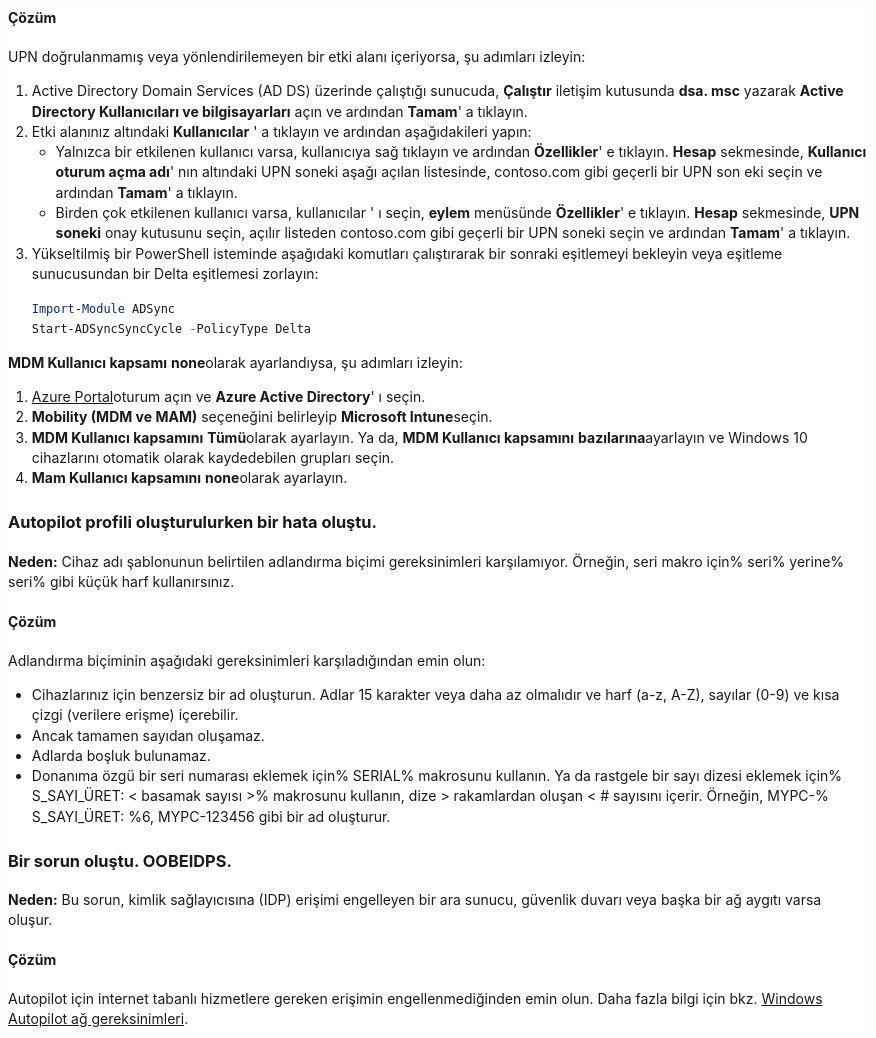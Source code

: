 #### <a name="resolution"></a>Çözüm
UPN doğrulanmamış veya yönlendirilemeyen bir etki alanı içeriyorsa, şu adımları izleyin: 

1. Active Directory Domain Services (AD DS) üzerinde çalıştığı sunucuda, **Çalıştır** iletişim kutusunda **dsa. msc** yazarak **Active Directory Kullanıcıları ve bilgisayarları** açın ve ardından **Tamam**' a tıklayın.    
2. Etki alanınız altındaki **Kullanıcılar** ' a tıklayın ve ardından aşağıdakileri yapın:  
    - Yalnızca bir etkilenen kullanıcı varsa, kullanıcıya sağ tıklayın ve ardından **Özellikler**' e tıklayın. **Hesap** sekmesinde, **Kullanıcı oturum açma adı**' nın altındaki UPN soneki aşağı açılan listesinde, contoso.com gibi geçerli bir UPN son eki seçin ve ardından **Tamam**' a tıklayın.    
    - Birden çok etkilenen kullanıcı varsa, kullanıcılar ' ı seçin, **eylem** menüsünde **Özellikler**' e tıklayın. **Hesap** sekmesinde, **UPN soneki** onay kutusunu seçin, açılır listeden contoso.com gibi geçerli bir UPN soneki seçin ve ardından **Tamam**' a tıklayın.
3. Yükseltilmiş bir PowerShell isteminde aşağıdaki komutları çalıştırarak bir sonraki eşitlemeyi bekleyin veya eşitleme sunucusundan bir Delta eşitlemesi zorlayın:
    ```powershell
    Import-Module ADSync
    Start-ADSyncSyncCycle -PolicyType Delta
    ```

**MDM Kullanıcı kapsamı** **none**olarak ayarlandıysa, şu adımları izleyin: 
 
1. [Azure Portal](https://portal.azure.com/)oturum açın ve **Azure Active Directory**' ı seçin.
2. **Mobility (MDM ve MAM)** seçeneğini belirleyip **Microsoft Intune**seçin.    
3. **MDM Kullanıcı kapsamını** **Tümü**olarak ayarlayın. Ya da, **MDM Kullanıcı kapsamını** **bazılarına**ayarlayın ve Windows 10 cihazlarını otomatik olarak kaydedebilen grupları seçin.    
4. **Mam Kullanıcı kapsamını** **none**olarak ayarlayın.


### <a name="an-error-occurred-while-creating-autopilot-profile"></a>Autopilot profili oluşturulurken bir hata oluştu.

**Neden:** Cihaz adı şablonunun belirtilen adlandırma biçimi gereksinimleri karşılamıyor. Örneğin, seri makro için% seri% yerine% seri% gibi küçük harf kullanırsınız.

#### <a name="resolution"></a>Çözüm

Adlandırma biçiminin aşağıdaki gereksinimleri karşıladığından emin olun:

- Cihazlarınız için benzersiz bir ad oluşturun. Adlar 15 karakter veya daha az olmalıdır ve harf (a-z, A-Z), sayılar (0-9) ve kısa çizgi (verilere erişme) içerebilir.
- Ancak tamamen sayıdan oluşamaz.
- Adlarda boşluk bulunamaz.
- Donanıma özgü bir seri numarası eklemek için% SERIAL% makrosunu kullanın. Ya da rastgele bir sayı dizesi eklemek için% S_SAYI_ÜRET: < basamak sayısı >% makrosunu kullanın, dize > rakamlardan oluşan < # sayısını içerir. Örneğin, MYPC-% S_SAYI_ÜRET: %6, MYPC-123456 gibi bir ad oluşturur.

### <a name="something-went-wrong-oobeidps"></a>Bir sorun oluştu. OOBEIDPS.

**Neden:** Bu sorun, kimlik sağlayıcısına (IDP) erişimi engelleyen bir ara sunucu, güvenlik duvarı veya başka bir ağ aygıtı varsa oluşur.

#### <a name="resolution"></a>Çözüm
Autopilot için internet tabanlı hizmetlere gereken erişimin engellenmediğinden emin olun. Daha fazla bilgi için bkz. [Windows Autopilot ağ gereksinimleri](https://docs.microsoft.com/windows/deployment/windows-autopilot/windows-autopilot-requirements-network).
